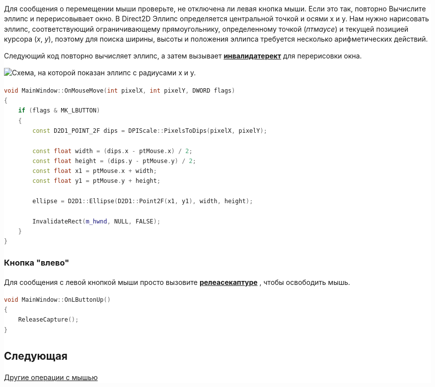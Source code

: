 Для сообщения о перемещении мыши проверьте, не отключена ли левая кнопка мыши. Если это так, повторно Вычислите эллипс и перерисовывает окно. В Direct2D Эллипс определяется центральной точкой и осями x и y. Нам нужно нарисовать эллипс, соответствующий ограничивающему прямоугольнику, определенному точкой (*птмаусе*) и текущей позицией курсора (*x*, *y*), поэтому для поиска ширины, высоты и положения эллипса требуется несколько арифметических действий.

Следующий код повторно вычисляет эллипс, а затем вызывает [**инвалидатерект**](/windows/desktop/api/winuser/nf-winuser-invalidaterect) для перерисовки окна.

![Схема, на которой показан эллипс с радиусами x и y.](images/input02.png)


```C++
void MainWindow::OnMouseMove(int pixelX, int pixelY, DWORD flags)
{
    if (flags & MK_LBUTTON) 
    { 
        const D2D1_POINT_2F dips = DPIScale::PixelsToDips(pixelX, pixelY);

        const float width = (dips.x - ptMouse.x) / 2;
        const float height = (dips.y - ptMouse.y) / 2;
        const float x1 = ptMouse.x + width;
        const float y1 = ptMouse.y + height;

        ellipse = D2D1::Ellipse(D2D1::Point2F(x1, y1), width, height);

        InvalidateRect(m_hwnd, NULL, FALSE);
    }
}
```



### <a name="left-button-up"></a>Кнопка "влево"

Для сообщения с левой кнопкой мыши просто вызовите [**релеасекаптуре**](/windows/desktop/api/winuser/nf-winuser-releasecapture) , чтобы освободить мышь.


```C++
void MainWindow::OnLButtonUp()
{
    ReleaseCapture(); 
}
```



## <a name="next"></a>Следующая

[Другие операции с мышью](other-mouse-operations.md)

 

 